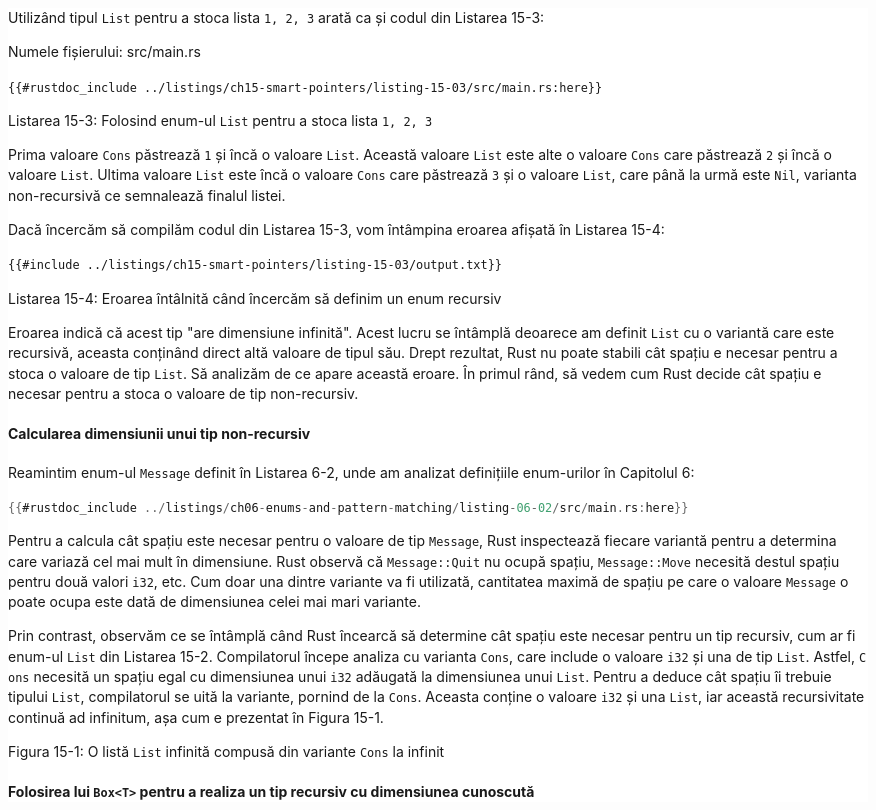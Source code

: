 Utilizând tipul `List` pentru a stoca lista `1, 2, 3` arată ca și codul din Listarea 15-3:

<span class="filename">Numele fișierului: src/main.rs</span>

```rust,ignore,does_not_compile
{{#rustdoc_include ../listings/ch15-smart-pointers/listing-15-03/src/main.rs:here}}
```

<span class="caption">Listarea 15-3: Folosind enum-ul `List` pentru a stoca lista `1, 2, 3`</span>

Prima valoare `Cons` păstrează `1` și încă o valoare `List`. Această valoare `List` este alte o valoare `Cons` care păstrează `2` și încă o valoare `List`. Ultima valoare `List` este încă o valoare `Cons` care păstrează `3` și o valoare `List`, care până la urmă este `Nil`, varianta non-recursivă ce semnalează finalul listei.

Dacă încercăm să compilăm codul din Listarea 15-3, vom întâmpina eroarea afișată în Listarea 15-4:

```console
{{#include ../listings/ch15-smart-pointers/listing-15-03/output.txt}}
```

<span class="caption">Listarea 15-4: Eroarea întâlnită când încercăm să definim un enum recursiv</span>

Eroarea indică că acest tip "are dimensiune infinită". Acest lucru se întâmplă deoarece am definit `List` cu o variantă care este recursivă, aceasta conținând direct altă valoare de tipul său. Drept rezultat, Rust nu poate stabili cât spațiu e necesar pentru a stoca o valoare de tip `List`. Să analizăm de ce apare această eroare. În primul rând, să vedem cum Rust decide cât spațiu e necesar pentru a stoca o valoare de tip non-recursiv.

#### Calcularea dimensiunii unui tip non-recursiv

Reamintim enum-ul `Message` definit în Listarea 6-2, unde am analizat definițiile enum-urilor în Capitolul 6:

```rust
{{#rustdoc_include ../listings/ch06-enums-and-pattern-matching/listing-06-02/src/main.rs:here}}
```

Pentru a calcula cât spațiu este necesar pentru o valoare de tip `Message`, Rust inspectează fiecare variantă pentru a determina care variază cel mai mult în dimensiune. Rust observă că `Message::Quit` nu ocupă spațiu, `Message::Move` necesită destul spațiu pentru două valori `i32`, etc. Cum doar una dintre variante va fi utilizată, cantitatea maximă de spațiu pe care o valoare `Message` o poate ocupa este dată de dimensiunea celei mai mari variante.

Prin contrast, observăm ce se întâmplă când Rust încearcă să determine cât spațiu este necesar pentru un tip recursiv, cum ar fi enum-ul `List` din Listarea 15-2. Compilatorul începe analiza cu varianta `Cons`, care include o valoare `i32` și una de tip `List`. Astfel, `Cons` necesită un spațiu egal cu dimensiunea unui `i32` adăugată la dimensiunea unui `List`. Pentru a deduce cât spațiu îi trebuie tipului `List`, compilatorul se uită la variante, pornind de la `Cons`. Aceasta conține o valoare `i32` și una `List`, iar această recursivitate continuă ad infinitum, așa cum e prezentat în Figura 15-1.

<span class="caption">Figura 15-1: O listă `List` infinită compusă din variante `Cons` la infinit</span>

#### Folosirea lui `Box<T>` pentru a realiza un tip recursiv cu dimensiunea cunoscută
